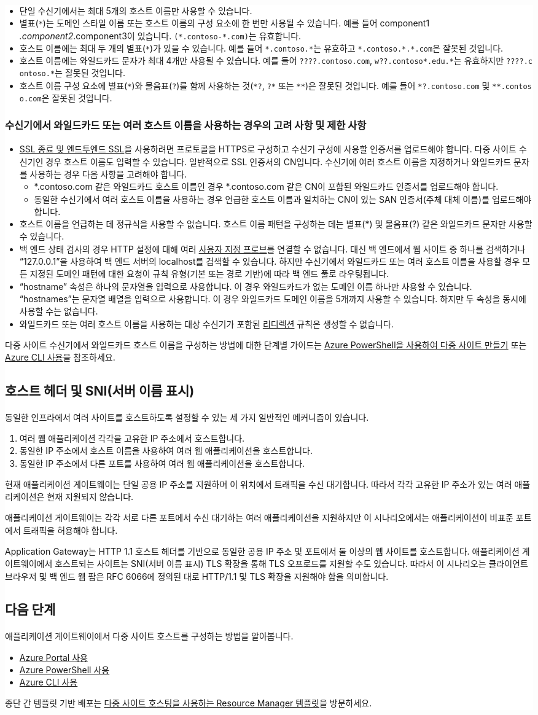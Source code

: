 * 단일 수신기에서는 최대 5개의 호스트 이름만 사용할 수 있습니다.
* 별표(`*`)는 도메인 스타일 이름 또는 호스트 이름의 구성 요소에 한 번만 사용될 수 있습니다. 예를 들어 component1 *.component2*.component3이 있습니다. `(*.contoso-*.com)`는 유효합니다.
* 호스트 이름에는 최대 두 개의 별표(`*`)가 있을 수 있습니다. 예를 들어 `*.contoso.*`는 유효하고 `*.contoso.*.*.com`은 잘못된 것입니다.
* 호스트 이름에는 와일드카드 문자가 최대 4개만 사용될 수 있습니다. 예를 들어 `????.contoso.com`, `w??.contoso*.edu.*`는 유효하지만 `????.contoso.*`는 잘못된 것입니다.
* 호스트 이름 구성 요소에 별표(`*`)와 물음표(`?`)를 함께 사용하는 것(`*?`, `?*` 또는 `**`)은 잘못된 것입니다. 예를 들어 `*?.contoso.com` 및 `**.contoso.com`은 잘못된 것입니다.

### <a name="considerations-and-limitations-of-using-wildcard-or-multiple-host-names-in-a-listener"></a>수신기에서 와일드카드 또는 여러 호스트 이름을 사용하는 경우의 고려 사항 및 제한 사항

* [SSL 종료 및 엔드투엔드 SSL](ssl-overview.md)을 사용하려면 프로토콜을 HTTPS로 구성하고 수신기 구성에 사용할 인증서를 업로드해야 합니다. 다중 사이트 수신기인 경우 호스트 이름도 입력할 수 있습니다. 일반적으로 SSL 인증서의 CN입니다. 수신기에 여러 호스트 이름을 지정하거나 와일드카드 문자를 사용하는 경우 다음 사항을 고려해야 합니다.
    * *.contoso.com 같은 와일드카드 호스트 이름인 경우 *.contoso.com 같은 CN이 포함된 와일드카드 인증서를 업로드해야 합니다.
    * 동일한 수신기에서 여러 호스트 이름을 사용하는 경우 언급한 호스트 이름과 일치하는 CN이 있는 SAN 인증서(주체 대체 이름)를 업로드해야 합니다.
* 호스트 이름을 언급하는 데 정규식을 사용할 수 없습니다. 호스트 이름 패턴을 구성하는 데는 별표(*) 및 물음표(?) 같은 와일드카드 문자만 사용할 수 있습니다.
* 백 엔드 상태 검사의 경우 HTTP 설정에 대해 여러 [사용자 지정 프로브](application-gateway-probe-overview.md)를 연결할 수 없습니다. 대신 백 엔드에서 웹 사이트 중 하나를 검색하거나 “127.0.0.1”을 사용하여 백 엔드 서버의 localhost를 검색할 수 있습니다. 하지만 수신기에서 와일드카드 또는 여러 호스트 이름을 사용할 경우 모든 지정된 도메인 패턴에 대한 요청이 규칙 유형(기본 또는 경로 기반)에 따라 백 엔드 풀로 라우팅됩니다.
* “hostname” 속성은 하나의 문자열을 입력으로 사용합니다. 이 경우 와일드카드가 없는 도메인 이름 하나만 사용할 수 있습니다. “hostnames”는 문자열 배열을 입력으로 사용합니다. 이 경우 와일드카드 도메인 이름을 5개까지 사용할 수 있습니다. 하지만 두 속성을 동시에 사용할 수는 없습니다.
* 와일드카드 또는 여러 호스트 이름을 사용하는 대상 수신기가 포함된 [리디렉션](redirect-overview.md) 규칙은 생성할 수 없습니다.

다중 사이트 수신기에서 와일드카드 호스트 이름을 구성하는 방법에 대한 단계별 가이드는 [Azure PowerShell을 사용하여 다중 사이트 만들기](tutorial-multiple-sites-powershell.md) 또는 [Azure CLI 사용](tutorial-multiple-sites-cli.md)을 참조하세요.



## <a name="host-headers-and-server-name-indication-sni"></a>호스트 헤더 및 SNI(서버 이름 표시)

동일한 인프라에서 여러 사이트를 호스트하도록 설정할 수 있는 세 가지 일반적인 메커니즘이 있습니다.

1. 여러 웹 애플리케이션 각각을 고유한 IP 주소에서 호스트합니다.
2. 동일한 IP 주소에서 호스트 이름을 사용하여 여러 웹 애플리케이션을 호스트합니다.
3. 동일한 IP 주소에서 다른 포트를 사용하여 여러 웹 애플리케이션을 호스트합니다.

현재 애플리케이션 게이트웨이는 단일 공용 IP 주소를 지원하며 이 위치에서 트래픽을 수신 대기합니다. 따라서 각각 고유한 IP 주소가 있는 여러 애플리케이션은 현재 지원되지 않습니다.

애플리케이션 게이트웨이는 각각 서로 다른 포트에서 수신 대기하는 여러 애플리케이션을 지원하지만 이 시나리오에서는 애플리케이션이 비표준 포트에서 트래픽을 허용해야 합니다.

Application Gateway는 HTTP 1.1 호스트 헤더를 기반으로 동일한 공용 IP 주소 및 포트에서 둘 이상의 웹 사이트를 호스트합니다. 애플리케이션 게이트웨이에서 호스트되는 사이트는 SNI(서버 이름 표시) TLS 확장을 통해 TLS 오프로드를 지원할 수도 있습니다. 따라서 이 시나리오는 클라이언트 브라우저 및 백 엔드 웹 팜은 RFC 6066에 정의된 대로 HTTP/1.1 및 TLS 확장을 지원해야 함을 의미합니다.

## <a name="next-steps"></a>다음 단계

애플리케이션 게이트웨이에서 다중 사이트 호스트를 구성하는 방법을 알아봅니다.
* [Azure Portal 사용](create-multiple-sites-portal.md)
* [Azure PowerShell 사용](tutorial-multiple-sites-powershell.md)
* [Azure CLI 사용](tutorial-multiple-sites-cli.md)

종단 간 템플릿 기반 배포는 [다중 사이트 호스팅을 사용하는 Resource Manager 템플릿](https://github.com/Azure/azure-quickstart-templates/tree/master/quickstarts/microsoft.network/application-gateway-multihosting)을 방문하세요.
